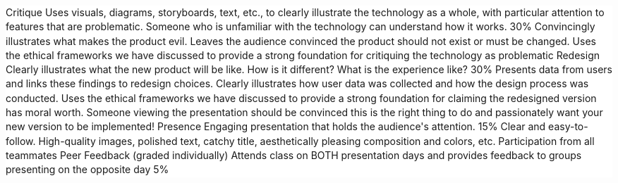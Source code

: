   <tr>
    <th rowspan="3">Critique</th>
    <th>Uses visuals, diagrams, storyboards, text, etc., to clearly illustrate the technology as a whole, with particular attention to features that are problematic. Someone who is unfamiliar with the technology can understand how it works.</th>
    <th rowspan="3">30%</th>
  </tr>
  <tr>
    <th>Convincingly illustrates what makes the product evil. Leaves the audience convinced the product should not exist or must be changed.</th>
  </tr>
  <tr>
    <th>Uses the ethical frameworks we have discussed to provide a strong foundation for critiquing the technology as problematic</th>
  </tr>
  
  <tr>
    <th rowspan="4">Redesign</th>
    <th>Clearly illustrates what the new product will be like. How is it different? What is the experience like?</th>
    <th rowspan="4">30%</th>
  </tr>
  <tr>
    <th>Presents data from users and links these findings to redesign choices.</th>
  </tr>
  <tr>
    <th>Clearly illustrates how user data was collected and how the design process was conducted.</th>
  </tr>
  <tr>
    <th>Uses the ethical frameworks we have discussed to provide a strong foundation for claiming the redesigned version has moral worth. Someone viewing the presentation should be convinced this is the right thing to do and passionately want your new version to be implemented!</th>
  </tr>
  
  <tr>
    <th rowspan="4">Presence</th>
    <th>Engaging presentation that holds the audience's attention.</th>
    <th rowspan="4">15%</th>
  </tr>
  <tr>
    <th>Clear and easy-to-follow.</th>
  </tr>
  <tr>
    <th>High-quality images, polished text, catchy title, aesthetically pleasing composition and colors, etc.</th>
  </tr>
  <tr>
    <th>Participation from all teammates</th>
  </tr>
  
  <tr>
    <th>Peer Feedback (graded individually)</th>
    <th>Attends class on BOTH presentation days and provides feedback to groups presenting on the opposite day</th>
    <th>5%</th>
  </tr>
</table>
